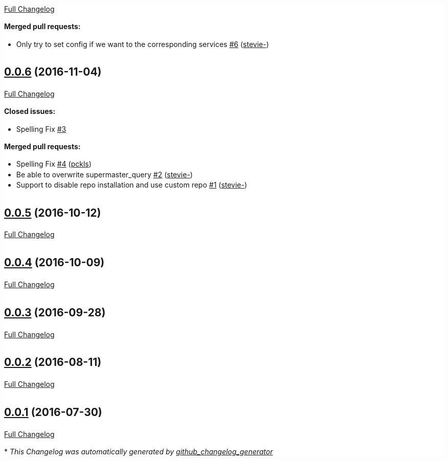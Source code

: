 [Full Changelog](https://github.com/voxpupuli/puppet-powerdns/compare/0.0.6...0.0.7)

**Merged pull requests:**

- Only try to set config if we want to the corresponding services [\#6](https://github.com/voxpupuli/puppet-powerdns/pull/6) ([stevie-](https://github.com/stevie-))

## [0.0.6](https://github.com/voxpupuli/puppet-powerdns/tree/0.0.6) (2016-11-04)

[Full Changelog](https://github.com/voxpupuli/puppet-powerdns/compare/0.0.5...0.0.6)

**Closed issues:**

- Spelling Fix [\#3](https://github.com/voxpupuli/puppet-powerdns/issues/3)

**Merged pull requests:**

- Spelling Fix [\#4](https://github.com/voxpupuli/puppet-powerdns/pull/4) ([pckls](https://github.com/pckls))
- Be able to overwrite supermaster\_query [\#2](https://github.com/voxpupuli/puppet-powerdns/pull/2) ([stevie-](https://github.com/stevie-))
- Support to disable repo installation and use custom repo [\#1](https://github.com/voxpupuli/puppet-powerdns/pull/1) ([stevie-](https://github.com/stevie-))

## [0.0.5](https://github.com/voxpupuli/puppet-powerdns/tree/0.0.5) (2016-10-12)

[Full Changelog](https://github.com/voxpupuli/puppet-powerdns/compare/0.0.4...0.0.5)

## [0.0.4](https://github.com/voxpupuli/puppet-powerdns/tree/0.0.4) (2016-10-09)

[Full Changelog](https://github.com/voxpupuli/puppet-powerdns/compare/0.0.3...0.0.4)

## [0.0.3](https://github.com/voxpupuli/puppet-powerdns/tree/0.0.3) (2016-09-28)

[Full Changelog](https://github.com/voxpupuli/puppet-powerdns/compare/0.0.2...0.0.3)

## [0.0.2](https://github.com/voxpupuli/puppet-powerdns/tree/0.0.2) (2016-08-11)

[Full Changelog](https://github.com/voxpupuli/puppet-powerdns/compare/0.0.1...0.0.2)

## [0.0.1](https://github.com/voxpupuli/puppet-powerdns/tree/0.0.1) (2016-07-30)

[Full Changelog](https://github.com/voxpupuli/puppet-powerdns/compare/ba18260ad5a1f431560d2d6d161853991af0a02f...0.0.1)



\* *This Changelog was automatically generated by [github_changelog_generator](https://github.com/github-changelog-generator/github-changelog-generator)*
